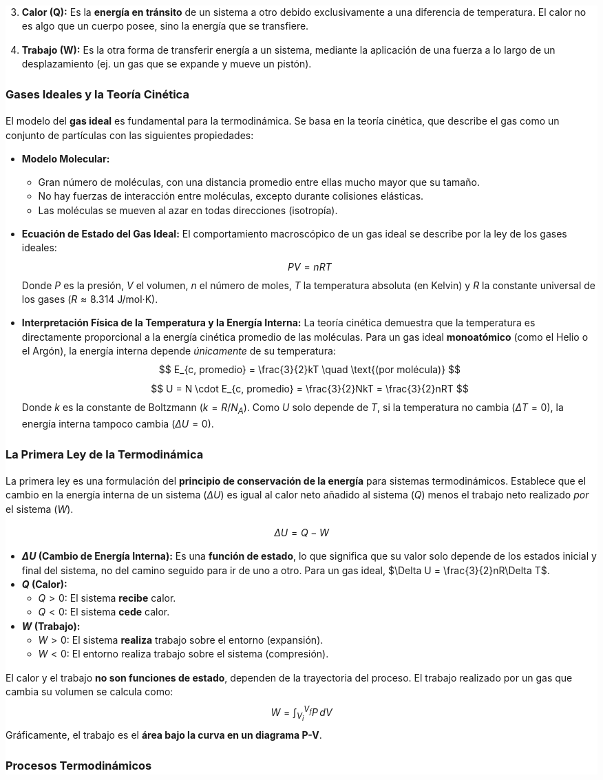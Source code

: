 3.  **Calor (Q):** Es la **energía en tránsito** de un sistema a otro debido exclusivamente a una diferencia de temperatura. El calor no es algo que un cuerpo posee, sino la energía que se transfiere.

4.  **Trabajo (W):** Es la otra forma de transferir energía a un sistema, mediante la aplicación de una fuerza a lo largo de un desplazamiento (ej. un gas que se expande y mueve un pistón).

### Gases Ideales y la Teoría Cinética

El modelo del **gas ideal** es fundamental para la termodinámica. Se basa en la teoría cinética, que describe el gas como un conjunto de partículas con las siguientes propiedades:

*   **Modelo Molecular:**
    *   Gran número de moléculas, con una distancia promedio entre ellas mucho mayor que su tamaño.
    *   No hay fuerzas de interacción entre moléculas, excepto durante colisiones elásticas.
    *   Las moléculas se mueven al azar en todas direcciones (isotropía).
*   **Ecuación de Estado del Gas Ideal:** El comportamiento macroscópico de un gas ideal se describe por la ley de los gases ideales:
    $$ PV = nRT $$
    Donde *P* es la presión, *V* el volumen, *n* el número de moles, *T* la temperatura absoluta (en Kelvin) y *R* la constante universal de los gases ($R \approx 8.314 \text{ J/mol·K}$).

*   **Interpretación Física de la Temperatura y la Energía Interna:** La teoría cinética demuestra que la temperatura es directamente proporcional a la energía cinética promedio de las moléculas. Para un gas ideal **monoatómico** (como el Helio o el Argón), la energía interna depende *únicamente* de su temperatura:
    $$ E_{c, promedio} = \frac{3}{2}kT \quad \text{(por molécula)} $$
    $$ U = N \cdot E_{c, promedio} = \frac{3}{2}NkT = \frac{3}{2}nRT $$
    Donde *k* es la constante de Boltzmann ($k = R/N_A$). Como *U* solo depende de *T*, si la temperatura no cambia ($\Delta T = 0$), la energía interna tampoco cambia ($\Delta U = 0$).

### La Primera Ley de la Termodinámica

La primera ley es una formulación del **principio de conservación de la energía** para sistemas termodinámicos. Establece que el cambio en la energía interna de un sistema ($\Delta U$) es igual al calor neto añadido al sistema ($Q$) menos el trabajo neto realizado *por* el sistema ($W$).

$$ \Delta U = Q - W $$

*   **$\Delta U$ (Cambio de Energía Interna):** Es una **función de estado**, lo que significa que su valor solo depende de los estados inicial y final del sistema, no del camino seguido para ir de uno a otro. Para un gas ideal, $\Delta U = \frac{3}{2}nR\Delta T$.
*   **$Q$ (Calor):**
    *   $Q > 0$: El sistema **recibe** calor.
    *   $Q < 0$: El sistema **cede** calor.
*   **$W$ (Trabajo):**
    *   $W > 0$: El sistema **realiza** trabajo sobre el entorno (expansión).
    *   $W < 0$: El entorno realiza trabajo sobre el sistema (compresión).

El calor y el trabajo **no son funciones de estado**, dependen de la trayectoria del proceso. El trabajo realizado por un gas que cambia su volumen se calcula como:
$$ W = \int_{V_i}^{V_f} P \, dV $$
Gráficamente, el trabajo es el **área bajo la curva en un diagrama P-V**.

### Procesos Termodinámicos
